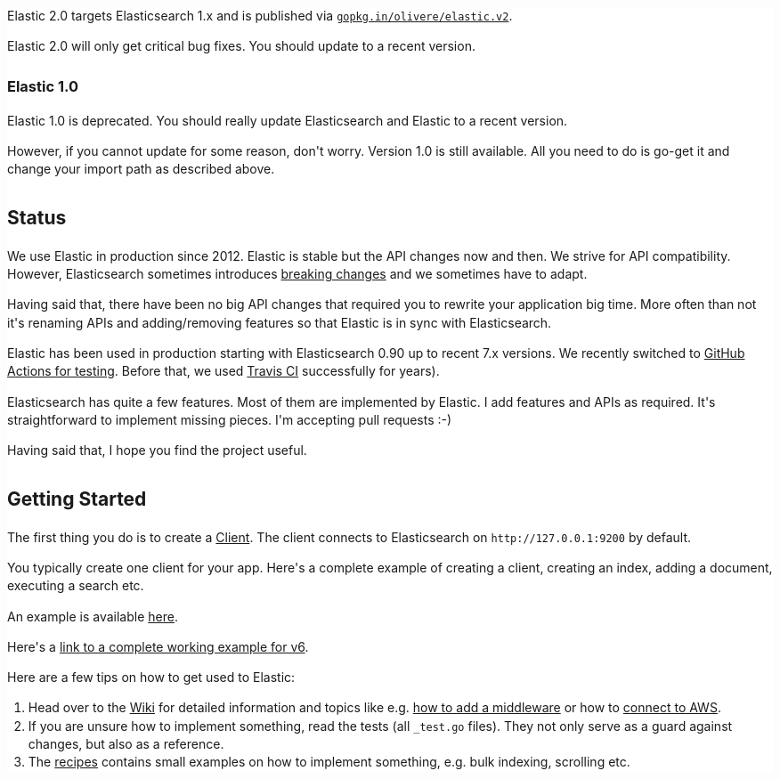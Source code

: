 Elastic 2.0 targets Elasticsearch 1.x and is published via [`gopkg.in/olivere/elastic.v2`](https://gopkg.in/olivere/elastic.v2).

Elastic 2.0 will only get critical bug fixes. You should update to a recent version.

### Elastic 1.0

Elastic 1.0 is deprecated. You should really update Elasticsearch and Elastic
to a recent version.

However, if you cannot update for some reason, don't worry. Version 1.0 is
still available. All you need to do is go-get it and change your import path
as described above.


## Status

We use Elastic in production since 2012. Elastic is stable but the API changes
now and then. We strive for API compatibility.
However, Elasticsearch sometimes introduces [breaking changes](https://www.elastic.co/guide/en/elasticsearch/reference/master/breaking-changes.html)
and we sometimes have to adapt.

Having said that, there have been no big API changes that required you
to rewrite your application big time. More often than not it's renaming APIs
and adding/removing features so that Elastic is in sync with Elasticsearch.

Elastic has been used in production starting with Elasticsearch 0.90 up to recent 7.x
versions.
We recently switched to [GitHub Actions for testing](https://github.com/olivere/elastic/actions).
Before that, we used [Travis CI](https://travis-ci.org/olivere/elastic) successfully for years).

Elasticsearch has quite a few features. Most of them are implemented
by Elastic. I add features and APIs as required. It's straightforward
to implement missing pieces. I'm accepting pull requests :-)

Having said that, I hope you find the project useful.


## Getting Started

The first thing you do is to create a [Client](https://github.com/olivere/elastic/blob/master/client.go).
The client connects to Elasticsearch on `http://127.0.0.1:9200` by default.

You typically create one client for your app. Here's a complete example of
creating a client, creating an index, adding a document, executing a search etc.

An example is available [here](https://olivere.github.io/elastic/).

Here's a [link to a complete working example for v6](https://gist.github.com/olivere/e4a376b4783c0914e44ea4f745ce2ebf).

Here are a few tips on how to get used to Elastic:

1. Head over to the [Wiki](https://github.com/olivere/elastic/wiki) for detailed information and
   topics like e.g. [how to add a middleware](https://github.com/olivere/elastic/wiki/HttpTransport)
   or how to [connect to AWS](https://github.com/olivere/elastic/wiki/Using-with-AWS-Elasticsearch-Service).
2. If you are unsure how to implement something, read the tests (all `_test.go` files).
   They not only serve as a guard against changes, but also as a reference.
3. The [recipes](https://github.com/olivere/elastic/tree/release-branch.v6/recipes)
   contains small examples on how to implement something, e.g. bulk indexing, scrolling etc.
